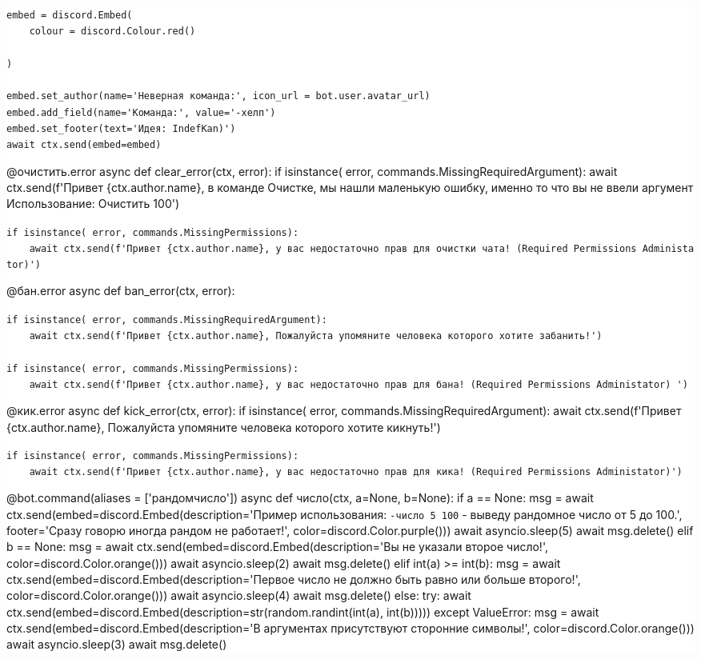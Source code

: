     embed = discord.Embed(
        colour = discord.Colour.red()

    )

    embed.set_author(name='Неверная команда:', icon_url = bot.user.avatar_url) 
    embed.add_field(name='Команда:', value='-хелп')
    embed.set_footer(text='Идея: IndefKan)')
    await ctx.send(embed=embed)


@очистить.error
async def clear_error(ctx, error):
    if isinstance( error, commands.MissingRequiredArgument):
        await ctx.send(f'Привет {ctx.author.name}, в команде Очистке, мы нашли маленькую ошибку, именно то что вы не ввели аргумент Иcпользование: Очистить 100')

    if isinstance( error, commands.MissingPermissions):
        await ctx.send(f'Привет {ctx.author.name}, у вас недостаточно прав для очистки чата! (Required Permissions Administator)')


@бан.error
async def ban_error(ctx, error):

    if isinstance( error, commands.MissingRequiredArgument):
        await ctx.send(f'Привет {ctx.author.name}, Пожалуйста упомяните человека которого хотите забанить!')

    if isinstance( error, commands.MissingPermissions):
        await ctx.send(f'Привет {ctx.author.name}, у вас недостаточно прав для бана! (Required Permissions Administator) ')

@кик.error
async def kick_error(ctx, error):
    if isinstance( error, commands.MissingRequiredArgument):
        await ctx.send(f'Привет {ctx.author.name}, Пожалуйста упомяните человека которого хотите кикнуть!')

    if isinstance( error, commands.MissingPermissions):
        await ctx.send(f'Привет {ctx.author.name}, у вас недостаточно прав для кика! (Required Permissions Administator)')

@bot.command(aliases = ['рандомчисло'])
async def число(ctx, a=None, b=None):
    if a == None:
        msg = await ctx.send(embed=discord.Embed(description='Пример использования: `-число 5 100` - выведу рандомное число от 5 до 100.',  footer='Сразу говорю иногда рандом не работает!', color=discord.Color.purple()))
        await asyncio.sleep(5)
        await msg.delete()
    elif b == None:
        msg = await ctx.send(embed=discord.Embed(description='Вы не указали второе число!', color=discord.Color.orange()))
        await asyncio.sleep(2)
        await msg.delete()
    elif int(a) >= int(b):
        msg = await ctx.send(embed=discord.Embed(description='Первое число не должно быть равно или больше второго!', color=discord.Color.orange()))
        await asyncio.sleep(4)
        await msg.delete()
    else:
        try:
            await ctx.send(embed=discord.Embed(description=str(random.randint(int(a), int(b)))))
        except ValueError:
            msg = await ctx.send(embed=discord.Embed(description='В аргументах присутствуют сторонние символы!', color=discord.Color.orange()))
            await asyncio.sleep(3)
            await msg.delete()
